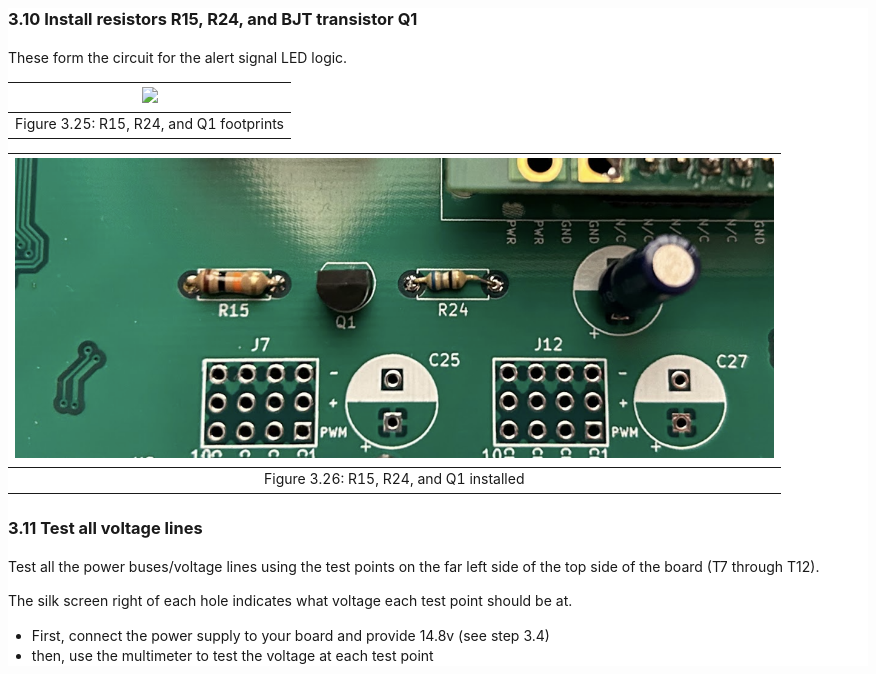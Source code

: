 ### 3.10 Install resistors R15, R24, and BJT transistor Q1

These form the circuit for the alert signal LED logic.

| <img src="../../images/pcb_assembly/v2_0_1/assembly/PXL_20230418_051556901.MP.jpg" height="300"> |
|:-:|
| Figure 3.25: R15, R24, and Q1 footprints |

| <img src="../../images/pcb_assembly/v2_0_1/assembly/alert_led_components.png" height="300"> |
|:-:|
| Figure 3.26: R15, R24, and Q1 installed |


### 3.11 Test all voltage lines

Test all the power buses/voltage lines using the test points on the far left side of the top side of the board (T7 through T12).

The silk screen right of each hole indicates what voltage each test point should be at.

- First, connect the power supply to your board and provide 14.8v (see step 3.4)
- then, use the multimeter to test the voltage at each test point
